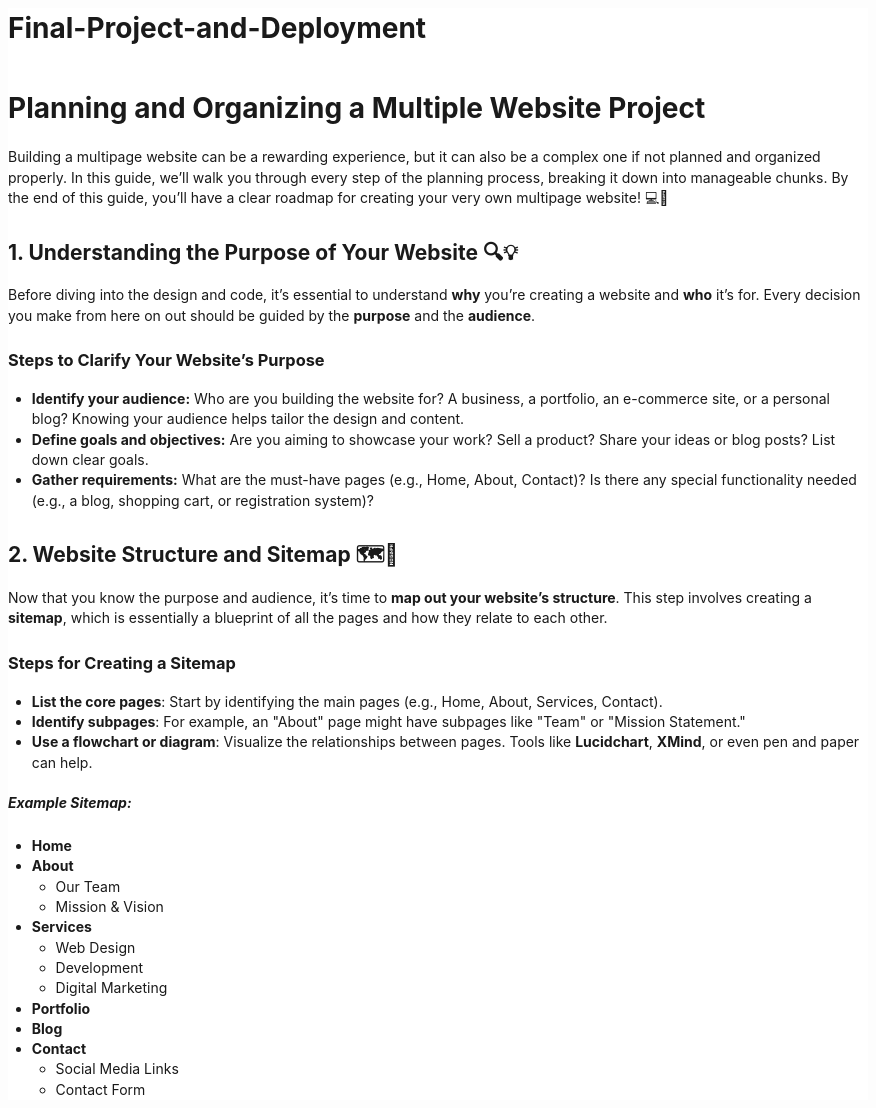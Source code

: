 # Final-Project-and-Deployment

# Planning and Organizing a Multiple Website Project
Building a multipage website can be a rewarding experience, but it can also be a complex one if not planned and organized properly. In this guide, we’ll walk you through every step of the planning process, breaking it down into manageable chunks. By the end of this guide, you’ll have a clear roadmap for creating your very own multipage website! 💻🎉


## 1. Understanding the Purpose of Your Website 🔍💡

Before diving into the design and code, it’s essential to understand **why** you’re creating a website and **who** it’s for. Every decision you make from here on out should be guided by the **purpose** and the **audience**.

### Steps to Clarify Your Website’s Purpose
* **Identify your audience:** Who are you building the website for? A business, a portfolio, an e-commerce site, or a personal blog? Knowing your audience helps tailor the design and content.
* **Define goals and objectives:** Are you aiming to showcase your work? Sell a product? Share your ideas or blog posts? List down clear goals.
* **Gather requirements:** What are the must-have pages (e.g., Home, About, Contact)? Is there any special functionality needed (e.g., a blog, shopping cart, or registration system)?

## 2. Website Structure and Sitemap 🗺️🔧

Now that you know the purpose and audience, it’s time to **map out your website’s structure**. This step involves creating a **sitemap**, which is essentially a blueprint of all the pages and how they relate to each other.

### Steps for Creating a Sitemap
* **List the core pages**: Start by identifying the main pages (e.g., Home, About, Services, Contact).
* **Identify subpages**: For example, an "About" page might have subpages like "Team" or "Mission Statement."
* **Use a flowchart or diagram**: Visualize the relationships between pages. Tools like **Lucidchart**, **XMind**, or even pen and paper can help.
##### Example Sitemap:
* **Home**
* **About**
    * Our Team
    * Mission & Vision
* **Services**
    * Web Design
    * Development
    * Digital Marketing
* **Portfolio**
* **Blog**
* **Contact**
    * Social Media Links
    * Contact Form
